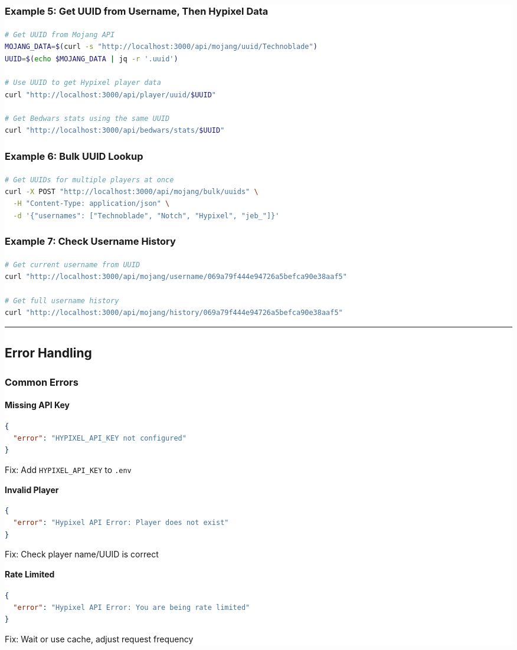 ### Example 5: Get UUID from Username, Then Hypixel Data
```bash
# Get UUID from Mojang API
MOJANG_DATA=$(curl -s "http://localhost:3000/api/mojang/uuid/Technoblade")
UUID=$(echo $MOJANG_DATA | jq -r '.uuid')

# Use UUID to get Hypixel player data
curl "http://localhost:3000/api/player/uuid/$UUID"

# Get Bedwars stats using the same UUID
curl "http://localhost:3000/api/bedwars/stats/$UUID"
```

### Example 6: Bulk UUID Lookup
```bash
# Get UUIDs for multiple players at once
curl -X POST "http://localhost:3000/api/mojang/bulk/uuids" \
  -H "Content-Type: application/json" \
  -d '{"usernames": ["Technoblade", "Notch", "Hypixel", "jeb_"]}'
```

### Example 7: Check Username History
```bash
# Get current username from UUID
curl "http://localhost:3000/api/mojang/username/069a79f444e94726a5befca90e38aaf5"

# Get full username history
curl "http://localhost:3000/api/mojang/history/069a79f444e94726a5befca90e38aaf5"
```

---

## Error Handling

### Common Errors

**Missing API Key**
```json
{
  "error": "HYPIXEL_API_KEY not configured"
}
```
Fix: Add `HYPIXEL_API_KEY` to `.env`

**Invalid Player**
```json
{
  "error": "Hypixel API Error: Player does not exist"
}
```
Fix: Check player name/UUID is correct

**Rate Limited**
```json
{
  "error": "Hypixel API Error: You are being rate limited"
}
```
Fix: Wait or use cache, adjust request frequency
